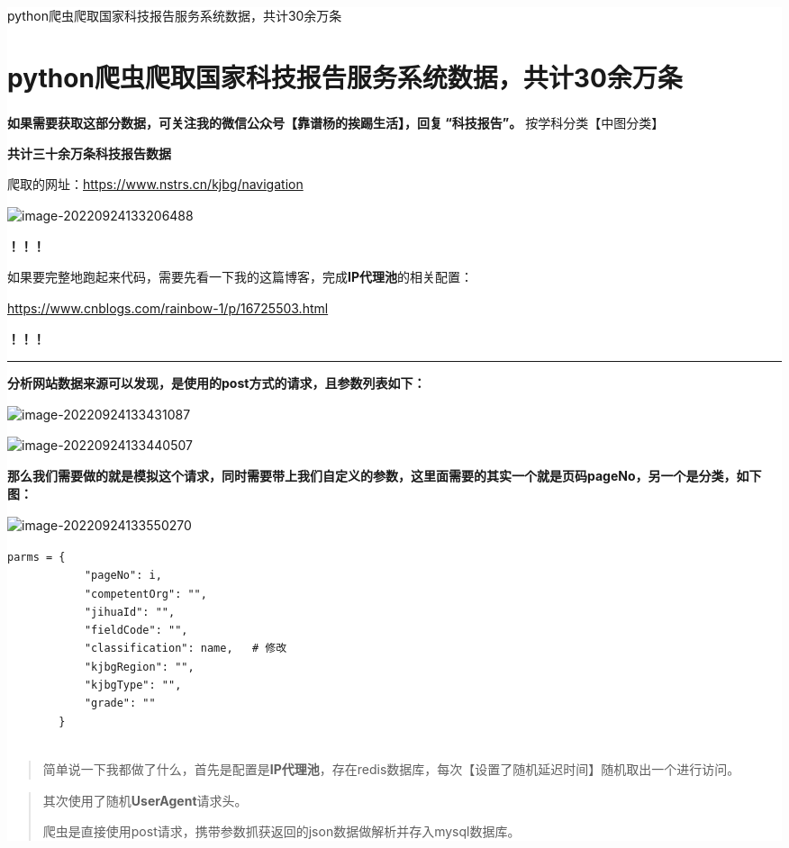 python爬虫爬取国家科技报告服务系统数据，共计30余万条

# python爬虫爬取国家科技报告服务系统数据，共计30余万条
**如果需要获取这部分数据，可关注我的微信公众号【靠谱杨的挨踢生活】，回复 “科技报告”。**
按学科分类【中图分类】

**共计三十余万条科技报告数据**

爬取的网址：https://www.nstrs.cn/kjbg/navigation

![image-20220924133206488](https://raw.githubusercontent.com/SAH01/wordpress-img/master/imgs/image-20220924133206488.png)

**！！！**

如果要完整地跑起来代码，需要先看一下我的这篇博客，完成**IP代理池**的相关配置：

https://www.cnblogs.com/rainbow-1/p/16725503.html

**！！！**

-------

**分析网站数据来源可以发现，是使用的post方式的请求，且参数列表如下：**

![image-20220924133431087](https://raw.githubusercontent.com/SAH01/wordpress-img/master/imgs/image-20220924133431087.png)

![image-20220924133440507](https://raw.githubusercontent.com/SAH01/wordpress-img/master/imgs/image-20220924133440507.png)



**那么我们需要做的就是模拟这个请求，同时需要带上我们自定义的参数，这里面需要的其实一个就是页码pageNo，另一个是分类，如下图：**

![image-20220924133550270](https://raw.githubusercontent.com/SAH01/wordpress-img/master/imgs/image-20220924133550270.png)

```jaon
parms = {
            "pageNo": i,
            "competentOrg": "",
            "jihuaId": "",
            "fieldCode": "",
            "classification": name,   # 修改
            "kjbgRegion": "",
            "kjbgType": "",
            "grade": ""
        }
        
```



> 简单说一下我都做了什么，首先是配置是**IP代理池**，存在redis数据库，每次【设置了随机延迟时间】随机取出一个进行访问。

> 其次使用了随机**UserAgent**请求头。
>
> 爬虫是直接使用post请求，携带参数抓获返回的json数据做解析并存入mysql数据库。


